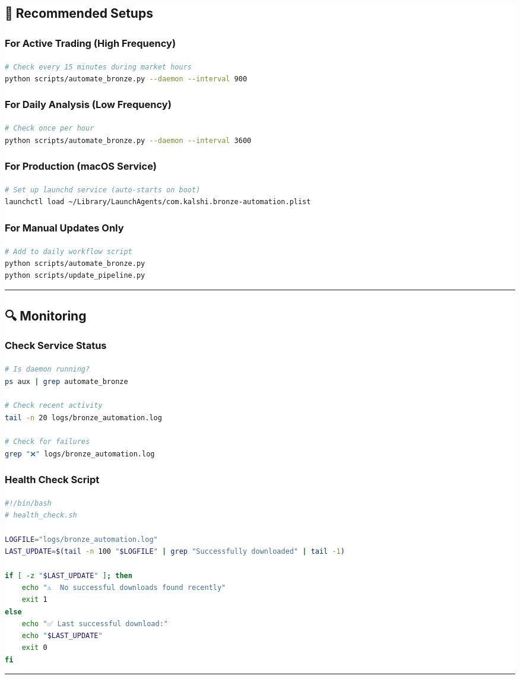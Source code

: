 
## 🎯 Recommended Setups

### For Active Trading (High Frequency)
```bash
# Check every 15 minutes during market hours
python scripts/automate_bronze.py --daemon --interval 900
```

### For Daily Analysis (Low Frequency)
```bash
# Check once per hour
python scripts/automate_bronze.py --daemon --interval 3600
```

### For Production (macOS Service)
```bash
# Set up launchd service (auto-starts on boot)
launchctl load ~/Library/LaunchAgents/com.kalshi.bronze-automation.plist
```

### For Manual Updates Only
```bash
# Add to daily workflow script
python scripts/automate_bronze.py
python scripts/update_pipeline.py
```

---

## 🔍 Monitoring

### Check Service Status
```bash
# Is daemon running?
ps aux | grep automate_bronze

# Check recent activity
tail -n 20 logs/bronze_automation.log

# Check for failures
grep "❌" logs/bronze_automation.log
```

### Health Check Script
```bash
#!/bin/bash
# health_check.sh

LOGFILE="logs/bronze_automation.log"
LAST_UPDATE=$(tail -n 100 "$LOGFILE" | grep "Successfully downloaded" | tail -1)

if [ -z "$LAST_UPDATE" ]; then
    echo "⚠️  No successful downloads found recently"
    exit 1
else
    echo "✅ Last successful download:"
    echo "$LAST_UPDATE"
    exit 0
fi
```

---